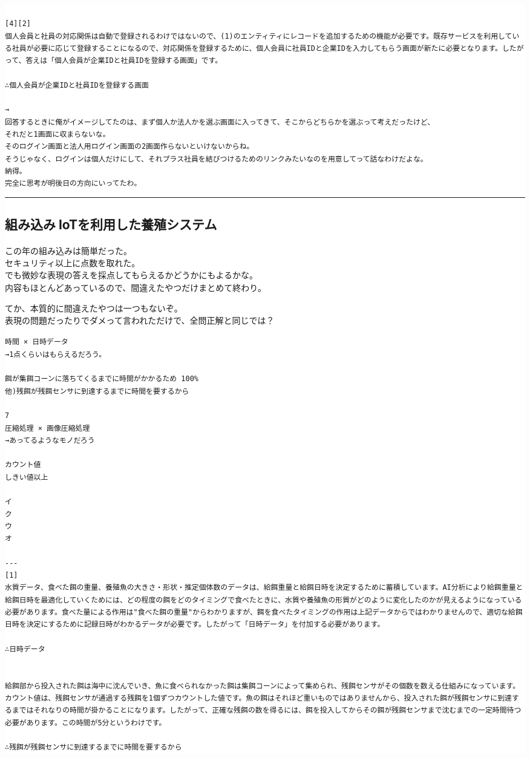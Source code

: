 ``` txt 4/11 実質5

[4][2]
個人会員と社員の対応関係は自動で登録されるわけではないので、(1)のエンティティにレコードを追加するための機能が必要です。既存サービスを利用している社員が必要に応じて登録することになるので、対応関係を登録するために、個人会員に社員IDと企業IDを入力してもらう画面が新たに必要となります。したがって、答えは「個人会員が企業IDと社員IDを登録する画面」です。

∴個人会員が企業IDと社員IDを登録する画面

→
回答するときに俺がイメージしてたのは、まず個人か法人かを選ぶ画面に入ってきて、そこからどちらかを選ぶって考えだったけど、
それだと1画面に収まらないな。
そのログイン画面と法人用ログイン画面の2画面作らないといけないからね。
そうじゃなく、ログインは個人だけにして、それプラス社員を結びつけるためのリンクみたいなのを用意してって話なわけだよな。
納得。
完全に思考が明後日の方向にいってたわ。

```

---

## 組み込み IoTを利用した養殖システム

この年の組み込みは簡単だった。  
セキュリティ以上に点数を取れた。  
でも微妙な表現の答えを採点してもらえるかどうかにもよるかな。  
内容もほとんどあっているので、間違えたやつだけまとめて終わり。  

てか、本質的に間違えたやつは一つもないぞ。  
表現の問題だったりでダメって言われただけで、全問正解と同じでは？  

``` txt 9/10
時間 × 日時データ
→1点くらいはもらえるだろう。

餌が集餌コーンに落ちてくるまでに時間がかかるため 100%
他)残餌が残餌センサに到達するまでに時間を要するから

7
圧縮処理 × 画像圧縮処理
→あってるようなモノだろう

カウント値
しきい値以上

イ
ク
ウ
オ

---
[1]
水質データ、食べた餌の重量、養殖魚の大きさ・形状・推定個体数のデータは、給餌重量と給餌日時を決定するために蓄積しています。AI分析により給餌重量と給餌日時を最適化していくためには、どの程度の餌をどのタイミングで食べたときに、水質や養殖魚の形質がどのように変化したのかが見えるようになっている必要があります。食べた量による作用は"食べた餌の重量"からわかりますが、餌を食べたタイミングの作用は上記データからではわかりませんので、適切な給餌日時を決定にするために記録日時がわかるデータが必要です。したがって「日時データ」を付加する必要があります。

∴日時データ


給餌部から投入された餌は海中に沈んでいき、魚に食べられなかった餌は集餌コーンによって集められ、残餌センサがその個数を数える仕組みになっています。カウント値は、残餌センサが通過する残餌を1個ずつカウントした値です。魚の餌はそれほど重いものではありませんから、投入された餌が残餌センサに到達するまではそれなりの時間が掛かることになります。したがって、正確な残餌の数を得るには、餌を投入してからその餌が残餌センサまで沈むまでの一定時間待つ必要があります。この時間が5分というわけです。

∴残餌が残餌センサに到達するまでに時間を要するから


```